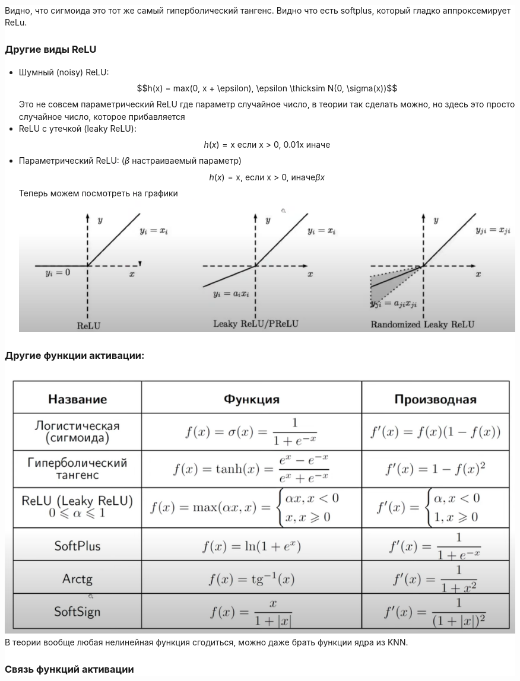 Видно, что сигмоида это тот же самый гиперболический тангенс. Видно что есть softplus, который гладко аппроксемирует ReLu.

### Другие виды ReLU
* Шумный (noisy) ReLU:
  $$h(x) = max(0, x + \epsilon), \epsilon \thicksim N(0, \sigma(x))$$
  Это не совсем параметрический ReLU где параметр случайное число, в теории так сделать можно, но здесь это просто случайное число, которое прибавляется
* ReLU с утечкой (leaky ReLU):
  $$h(x) = \text{x если x > 0, 0.01x иначе}$$
* Параметрический ReLU: ($\beta$ настраиваемый параметр)
  $$h(x) = \text{x, если x > 0, иначе} \beta x$$
Теперь можем посмотреть на графики
![Другие виды ReLU](assets/DiffrentRelus.png)
### Другие функции активации:
![Другие функции активации](assets/DiffrentActivateFunctions.png)
В теории вообще любая нелинейная функция сгодиться, можно даже брать функции ядра из KNN.
### Связь функций активации